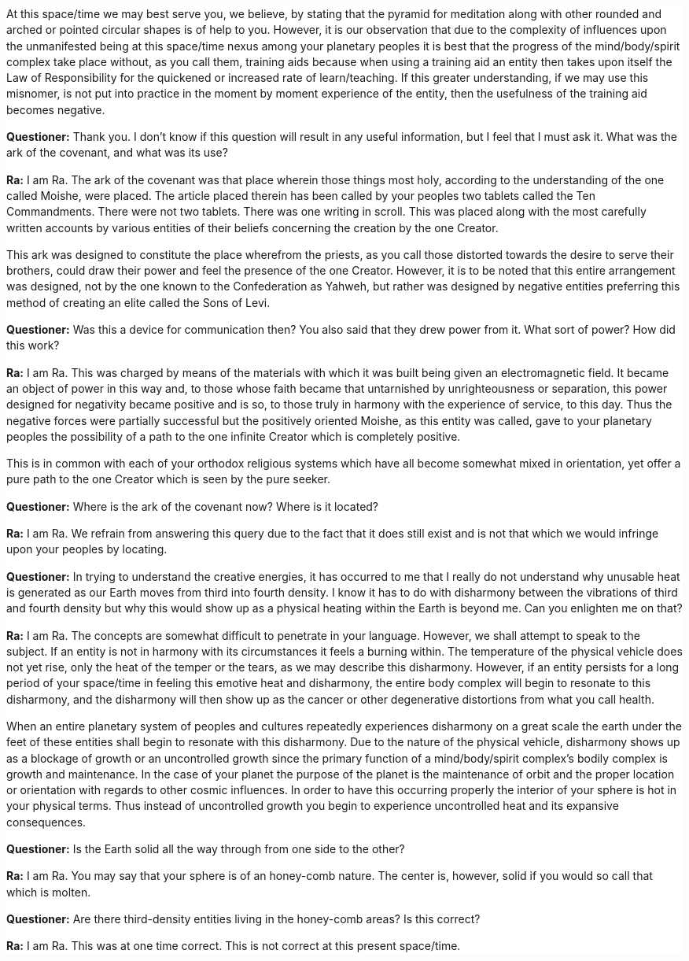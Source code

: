 <p>At this space/time we may best serve you, we believe, by stating that the pyramid for meditation along with other rounded and arched or pointed circular shapes is of help to you. However, it is our observation that due to the complexity of influences upon the unmanifested being at this space/time nexus among your planetary peoples it is best that the progress of the mind/body/spirit complex take place without, as you call them, training aids because when using a training aid an entity then takes upon itself the Law of Responsibility for the quickened or increased rate of learn/teaching. If this greater understanding, if we may use this misnomer, is not put into practice in the moment by moment experience of the entity, then the usefulness of the training aid becomes negative.</p>
<p><strong>Questioner:</strong> Thank you. I don’t know if this question will result in any useful information, but I feel that I must ask it. What was the ark of the covenant, and what was its use?</p>
<p><strong>Ra:</strong> I am Ra. The ark of the covenant was that place wherein those things most holy, according to the understanding of the one called Moishe, were placed. The article placed therein has been called by your peoples two tablets called the Ten Commandments. There were not two tablets. There was one writing in scroll. This was placed along with the most carefully written accounts by various entities of their beliefs concerning the creation by the one Creator.</p>
<p>This ark was designed to constitute the place wherefrom the priests, as you call those distorted towards the desire to serve their brothers, could draw their power and feel the presence of the one Creator. However, it is to be noted that this entire arrangement was designed, not by the one known to the Confederation as Yahweh, but rather was designed by negative entities preferring this method of creating an elite called the Sons of Levi.</p>
<p><strong>Questioner:</strong> Was this a device for communication then? You also said that they drew power from it. What sort of power? How did this work?</p>
<p><strong>Ra:</strong> I am Ra. This was charged by means of the materials with which it was built being given an electromagnetic field. It became an object of power in this way and, to those whose faith became that untarnished by unrighteousness or separation, this power designed for negativity became positive and is so, to those truly in harmony with the experience of service, to this day. Thus the negative forces were partially successful but the positively oriented Moishe, as this entity was called, gave to your planetary peoples the possibility of a path to the one infinite Creator which is completely positive.</p>
<p>This is in common with each of your orthodox religious systems which have all become somewhat mixed in orientation, yet offer a pure path to the one Creator which is seen by the pure seeker.</p>
<p><strong>Questioner:</strong> Where is the ark of the covenant now? Where is it located?</p>
<p><strong>Ra:</strong> I am Ra. We refrain from answering this query due to the fact that it does still exist and is not that which we would infringe upon your peoples by locating.</p>
<p><strong>Questioner:</strong> In trying to understand the creative energies, it has occurred to me that I really do not understand why unusable heat is generated as our Earth moves from third into fourth density. I know it has to do with disharmony between the vibrations of third and fourth density but why this would show up as a physical heating within the Earth is beyond me. Can you enlighten me on that?</p>
<p><strong>Ra:</strong> I am Ra. The concepts are somewhat difficult to penetrate in your language. However, we shall attempt to speak to the subject. If an entity is not in harmony with its circumstances it feels a burning within. The temperature of the physical vehicle does not yet rise, only the heat of the temper or the tears, as we may describe this disharmony. However, if an entity persists for a long period of your space/time in feeling this emotive heat and disharmony, the entire body complex will begin to resonate to this disharmony, and the disharmony will then show up as the cancer or other degenerative distortions from what you call health.</p>
<p>When an entire planetary system of peoples and cultures repeatedly experiences disharmony on a great scale the earth under the feet of these entities shall begin to resonate with this disharmony. Due to the nature of the physical vehicle, disharmony shows up as a blockage of growth or an uncontrolled growth since the primary function of a mind/body/spirit complex’s bodily complex is growth and maintenance. In the case of your planet the purpose of the planet is the maintenance of orbit and the proper location or orientation with regards to other cosmic influences. In order to have this occurring properly the interior of your sphere is hot in your physical terms. Thus instead of uncontrolled growth you begin to experience uncontrolled heat and its expansive consequences.</p>
<p><strong>Questioner:</strong> Is the Earth solid all the way through from one side to the other?</p>
<p><strong>Ra:</strong> I am Ra. You may say that your sphere is of an honey-comb nature. The center is, however, solid if you would so call that which is molten.</p>
<p><strong>Questioner:</strong> Are there third-density entities living in the honey-comb areas? Is this correct?</p>
<p><strong>Ra:</strong> I am Ra. This was at one time correct. This is not correct at this present space/time.</p>